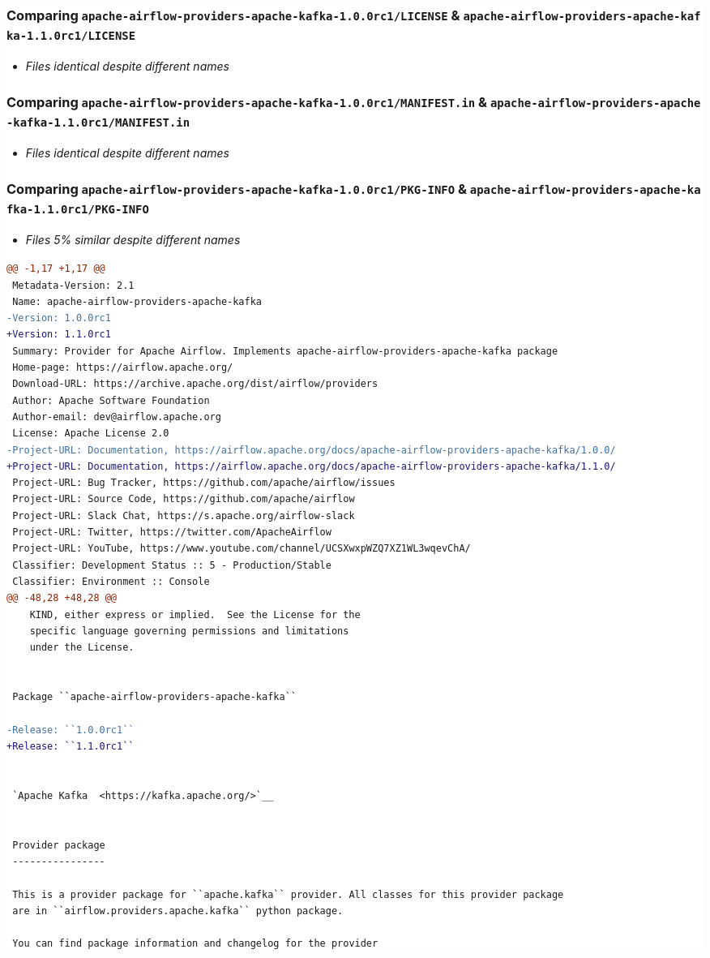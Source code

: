 ### Comparing `apache-airflow-providers-apache-kafka-1.0.0rc1/LICENSE` & `apache-airflow-providers-apache-kafka-1.1.0rc1/LICENSE`

 * *Files identical despite different names*

### Comparing `apache-airflow-providers-apache-kafka-1.0.0rc1/MANIFEST.in` & `apache-airflow-providers-apache-kafka-1.1.0rc1/MANIFEST.in`

 * *Files identical despite different names*

### Comparing `apache-airflow-providers-apache-kafka-1.0.0rc1/PKG-INFO` & `apache-airflow-providers-apache-kafka-1.1.0rc1/PKG-INFO`

 * *Files 5% similar despite different names*

```diff
@@ -1,17 +1,17 @@
 Metadata-Version: 2.1
 Name: apache-airflow-providers-apache-kafka
-Version: 1.0.0rc1
+Version: 1.1.0rc1
 Summary: Provider for Apache Airflow. Implements apache-airflow-providers-apache-kafka package
 Home-page: https://airflow.apache.org/
 Download-URL: https://archive.apache.org/dist/airflow/providers
 Author: Apache Software Foundation
 Author-email: dev@airflow.apache.org
 License: Apache License 2.0
-Project-URL: Documentation, https://airflow.apache.org/docs/apache-airflow-providers-apache-kafka/1.0.0/
+Project-URL: Documentation, https://airflow.apache.org/docs/apache-airflow-providers-apache-kafka/1.1.0/
 Project-URL: Bug Tracker, https://github.com/apache/airflow/issues
 Project-URL: Source Code, https://github.com/apache/airflow
 Project-URL: Slack Chat, https://s.apache.org/airflow-slack
 Project-URL: Twitter, https://twitter.com/ApacheAirflow
 Project-URL: YouTube, https://www.youtube.com/channel/UCSXwxpWZQ7XZ1WL3wqevChA/
 Classifier: Development Status :: 5 - Production/Stable
 Classifier: Environment :: Console
@@ -48,28 +48,28 @@
    KIND, either express or implied.  See the License for the
    specific language governing permissions and limitations
    under the License.
 
 
 Package ``apache-airflow-providers-apache-kafka``
 
-Release: ``1.0.0rc1``
+Release: ``1.1.0rc1``
 
 
 `Apache Kafka  <https://kafka.apache.org/>`__
 
 
 Provider package
 ----------------
 
 This is a provider package for ``apache.kafka`` provider. All classes for this provider package
 are in ``airflow.providers.apache.kafka`` python package.
 
 You can find package information and changelog for the provider
```